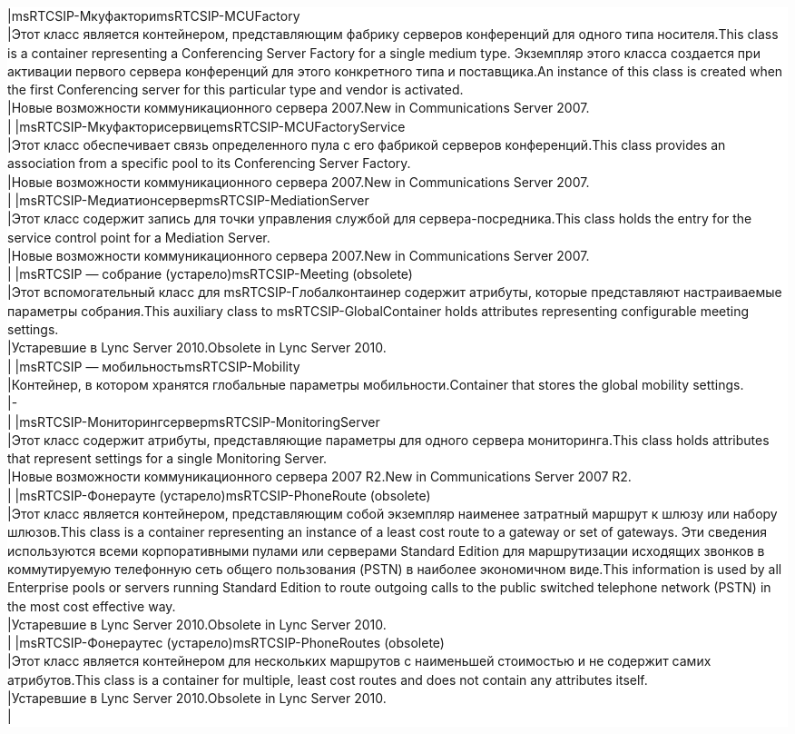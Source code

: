 |<span data-ttu-id="8fbf0-193">msRTCSIP-Мкуфактори</span><span class="sxs-lookup"><span data-stu-id="8fbf0-193">msRTCSIP-MCUFactory</span></span>  <br/> |<span data-ttu-id="8fbf0-194">Этот класс является контейнером, представляющим фабрику серверов конференций для одного типа носителя.</span><span class="sxs-lookup"><span data-stu-id="8fbf0-194">This class is a container representing a Conferencing Server Factory for a single medium type.</span></span> <span data-ttu-id="8fbf0-195">Экземпляр этого класса создается при активации первого сервера конференций для этого конкретного типа и поставщика.</span><span class="sxs-lookup"><span data-stu-id="8fbf0-195">An instance of this class is created when the first Conferencing server for this particular type and vendor is activated.</span></span>  <br/> |<span data-ttu-id="8fbf0-196">Новые возможности коммуникационного сервера 2007.</span><span class="sxs-lookup"><span data-stu-id="8fbf0-196">New in Communications Server 2007.</span></span>  <br/> |
|<span data-ttu-id="8fbf0-197">msRTCSIP-Мкуфакторисервице</span><span class="sxs-lookup"><span data-stu-id="8fbf0-197">msRTCSIP-MCUFactoryService</span></span>  <br/> |<span data-ttu-id="8fbf0-198">Этот класс обеспечивает связь определенного пула с его фабрикой серверов конференций.</span><span class="sxs-lookup"><span data-stu-id="8fbf0-198">This class provides an association from a specific pool to its Conferencing Server Factory.</span></span>  <br/> |<span data-ttu-id="8fbf0-199">Новые возможности коммуникационного сервера 2007.</span><span class="sxs-lookup"><span data-stu-id="8fbf0-199">New in Communications Server 2007.</span></span>  <br/> |
|<span data-ttu-id="8fbf0-200">msRTCSIP-Медиатионсервер</span><span class="sxs-lookup"><span data-stu-id="8fbf0-200">msRTCSIP-MediationServer</span></span>  <br/> |<span data-ttu-id="8fbf0-201">Этот класс содержит запись для точки управления службой для сервера-посредника.</span><span class="sxs-lookup"><span data-stu-id="8fbf0-201">This class holds the entry for the service control point for a Mediation Server.</span></span>  <br/> |<span data-ttu-id="8fbf0-202">Новые возможности коммуникационного сервера 2007.</span><span class="sxs-lookup"><span data-stu-id="8fbf0-202">New in Communications Server 2007.</span></span>  <br/> |
|<span data-ttu-id="8fbf0-203">msRTCSIP — собрание (устарело)</span><span class="sxs-lookup"><span data-stu-id="8fbf0-203">msRTCSIP-Meeting (obsolete)</span></span>  <br/> |<span data-ttu-id="8fbf0-204">Этот вспомогательный класс для msRTCSIP-Глобалконтаинер содержит атрибуты, которые представляют настраиваемые параметры собрания.</span><span class="sxs-lookup"><span data-stu-id="8fbf0-204">This auxiliary class to msRTCSIP-GlobalContainer holds attributes representing configurable meeting settings.</span></span>  <br/> |<span data-ttu-id="8fbf0-205">Устаревшие в Lync Server 2010.</span><span class="sxs-lookup"><span data-stu-id="8fbf0-205">Obsolete in Lync Server 2010.</span></span>  <br/> |
|<span data-ttu-id="8fbf0-206">msRTCSIP — мобильность</span><span class="sxs-lookup"><span data-stu-id="8fbf0-206">msRTCSIP-Mobility</span></span>  <br/> |<span data-ttu-id="8fbf0-207">Контейнер, в котором хранятся глобальные параметры мобильности.</span><span class="sxs-lookup"><span data-stu-id="8fbf0-207">Container that stores the global mobility settings.</span></span>  <br/> |-  <br/> |
|<span data-ttu-id="8fbf0-208">msRTCSIP-Мониторингсервер</span><span class="sxs-lookup"><span data-stu-id="8fbf0-208">msRTCSIP-MonitoringServer</span></span>  <br/> |<span data-ttu-id="8fbf0-209">Этот класс содержит атрибуты, представляющие параметры для одного сервера мониторинга.</span><span class="sxs-lookup"><span data-stu-id="8fbf0-209">This class holds attributes that represent settings for a single Monitoring Server.</span></span>  <br/> |<span data-ttu-id="8fbf0-210">Новые возможности коммуникационного сервера 2007 R2.</span><span class="sxs-lookup"><span data-stu-id="8fbf0-210">New in Communications Server 2007 R2.</span></span>  <br/> |
|<span data-ttu-id="8fbf0-211">msRTCSIP-Фонерауте (устарело)</span><span class="sxs-lookup"><span data-stu-id="8fbf0-211">msRTCSIP-PhoneRoute (obsolete)</span></span>  <br/> |<span data-ttu-id="8fbf0-212">Этот класс является контейнером, представляющим собой экземпляр наименее затратный маршрут к шлюзу или набору шлюзов.</span><span class="sxs-lookup"><span data-stu-id="8fbf0-212">This class is a container representing an instance of a least cost route to a gateway or set of gateways.</span></span> <span data-ttu-id="8fbf0-213">Эти сведения используются всеми корпоративными пулами или серверами Standard Edition для маршрутизации исходящих звонков в коммутируемую телефонную сеть общего пользования (PSTN) в наиболее экономичном виде.</span><span class="sxs-lookup"><span data-stu-id="8fbf0-213">This information is used by all Enterprise pools or servers running Standard Edition to route outgoing calls to the public switched telephone network (PSTN) in the most cost effective way.</span></span>  <br/> |<span data-ttu-id="8fbf0-214">Устаревшие в Lync Server 2010.</span><span class="sxs-lookup"><span data-stu-id="8fbf0-214">Obsolete in Lync Server 2010.</span></span>  <br/> |
|<span data-ttu-id="8fbf0-215">msRTCSIP-Фонераутес (устарело)</span><span class="sxs-lookup"><span data-stu-id="8fbf0-215">msRTCSIP-PhoneRoutes (obsolete)</span></span>  <br/> |<span data-ttu-id="8fbf0-216">Этот класс является контейнером для нескольких маршрутов с наименьшей стоимостью и не содержит самих атрибутов.</span><span class="sxs-lookup"><span data-stu-id="8fbf0-216">This class is a container for multiple, least cost routes and does not contain any attributes itself.</span></span>  <br/> |<span data-ttu-id="8fbf0-217">Устаревшие в Lync Server 2010.</span><span class="sxs-lookup"><span data-stu-id="8fbf0-217">Obsolete in Lync Server 2010.</span></span>  <br/> |